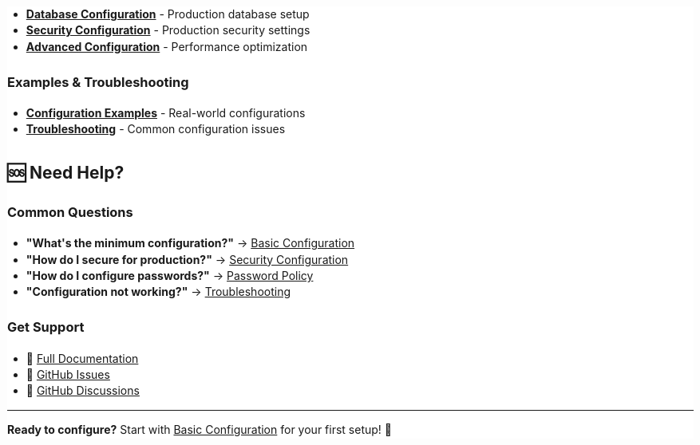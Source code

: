 - **[Database Configuration](database.md)** - Production database setup
- **[Security Configuration](security.md)** - Production security settings
- **[Advanced Configuration](advanced.md)** - Performance optimization

### **Examples & Troubleshooting**

- **[Configuration Examples](../examples/index.md)** - Real-world configurations
- **[Troubleshooting](../troubleshooting/index.md)** - Common configuration issues

## 🆘 Need Help?

### **Common Questions**

- **"What's the minimum configuration?"** → [Basic Configuration](basic.md#minimum-configuration)
- **"How do I secure for production?"** → [Security Configuration](security.md)
- **"How do I configure passwords?"** → [Password Policy](password-policy.md)
- **"Configuration not working?"** → [Troubleshooting](../troubleshooting/index.md)

### **Get Support**

- 📖 [Full Documentation](../index.md)
- 🐛 [GitHub Issues](https://github.com/RicardoMorim/Auth-Provider/issues)
- 💬 [GitHub Discussions](https://github.com/RicardoMorim/Auth-Provider/discussions)

---

**Ready to configure?** Start with [Basic Configuration](basic.md) for your first setup! 🚀

